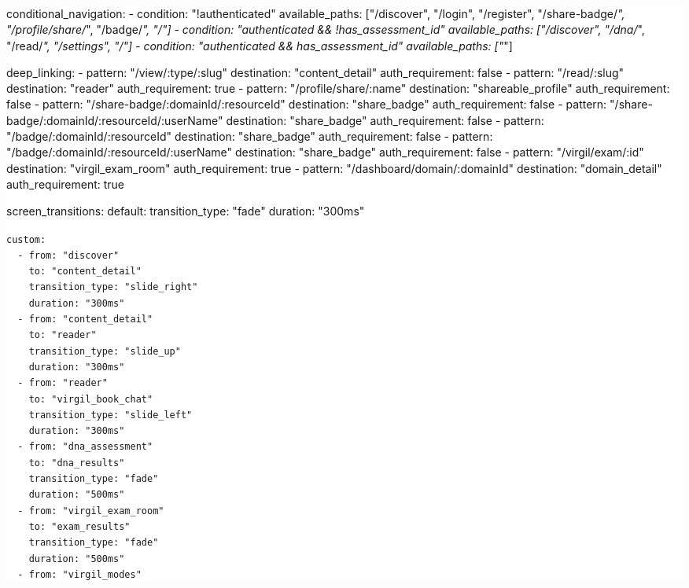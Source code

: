   conditional_navigation:
    - condition: "!authenticated"
      available_paths: ["/discover", "/login", "/register", "/share-badge/*", "/profile/share/*", "/badge/*", "/"]
    - condition: "authenticated && !has_assessment_id"
      available_paths: ["/discover", "/dna/*", "/read/*", "/settings", "/"]
    - condition: "authenticated && has_assessment_id"
      available_paths: ["*"]

  deep_linking:
    - pattern: "/view/:type/:slug"
      destination: "content_detail"
      auth_requirement: false
    - pattern: "/read/:slug"
      destination: "reader"
      auth_requirement: true
    - pattern: "/profile/share/:name"
      destination: "shareable_profile"
      auth_requirement: false
    - pattern: "/share-badge/:domainId/:resourceId"
      destination: "share_badge"
      auth_requirement: false
    - pattern: "/share-badge/:domainId/:resourceId/:userName"
      destination: "share_badge"
      auth_requirement: false
    - pattern: "/badge/:domainId/:resourceId"
      destination: "share_badge"
      auth_requirement: false
    - pattern: "/badge/:domainId/:resourceId/:userName"
      destination: "share_badge"
      auth_requirement: false
    - pattern: "/virgil/exam/:id"
      destination: "virgil_exam_room"
      auth_requirement: true
    - pattern: "/dashboard/domain/:domainId"
      destination: "domain_detail"
      auth_requirement: true

  screen_transitions:
    default:
      transition_type: "fade"
      duration: "300ms"
    
    custom:
      - from: "discover"
        to: "content_detail"
        transition_type: "slide_right"
        duration: "300ms"
      - from: "content_detail"
        to: "reader"
        transition_type: "slide_up"
        duration: "300ms"
      - from: "reader"
        to: "virgil_book_chat"
        transition_type: "slide_left"
        duration: "300ms"
      - from: "dna_assessment"
        to: "dna_results"
        transition_type: "fade"
        duration: "500ms"
      - from: "virgil_exam_room"
        to: "exam_results"
        transition_type: "fade"
        duration: "500ms"
      - from: "virgil_modes"